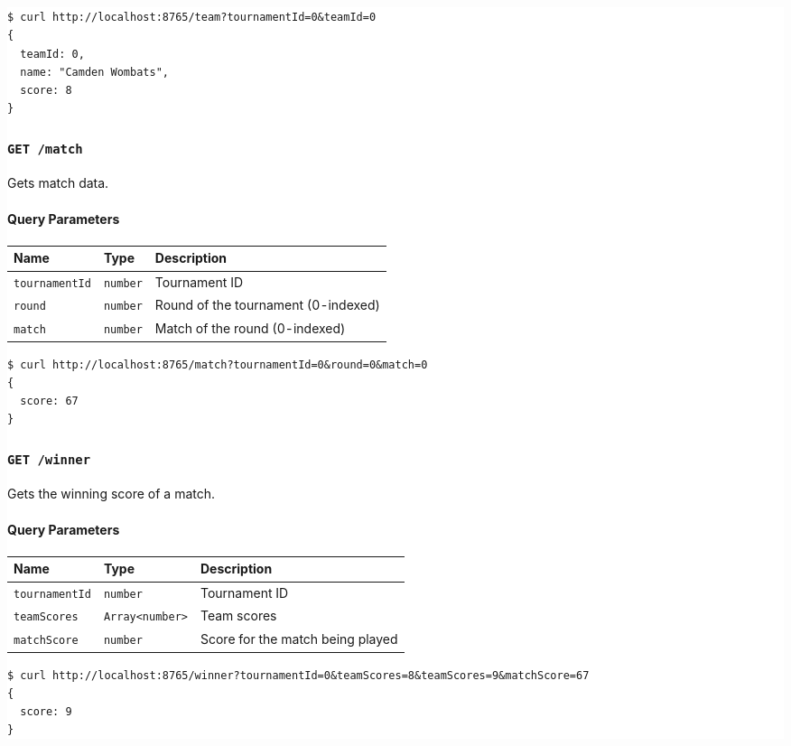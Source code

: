```
$ curl http://localhost:8765/team?tournamentId=0&teamId=0
{
  teamId: 0,
  name: "Camden Wombats",
  score: 8
}
```

### `GET /match`

Gets match data.

#### Query Parameters
| Name           | Type     | Description                         |
|:---------------|:---------|:------------------------------------|
| `tournamentId` | `number` | Tournament ID                       |
| `round`        | `number` | Round of the tournament (0-indexed) |
| `match`        | `number` | Match of the round (0-indexed)      |


```
$ curl http://localhost:8765/match?tournamentId=0&round=0&match=0
{
  score: 67
}
```

### `GET /winner`

Gets the winning score of a match.

#### Query Parameters
| Name           | Type            | Description                      |
|:---------------|:----------------|:---------------------------------|
| `tournamentId` | `number`        | Tournament ID                    |
| `teamScores`   | `Array<number>` | Team scores                      |
| `matchScore`   | `number`        | Score for the match being played |

```
$ curl http://localhost:8765/winner?tournamentId=0&teamScores=8&teamScores=9&matchScore=67
{
  score: 9
}
```
